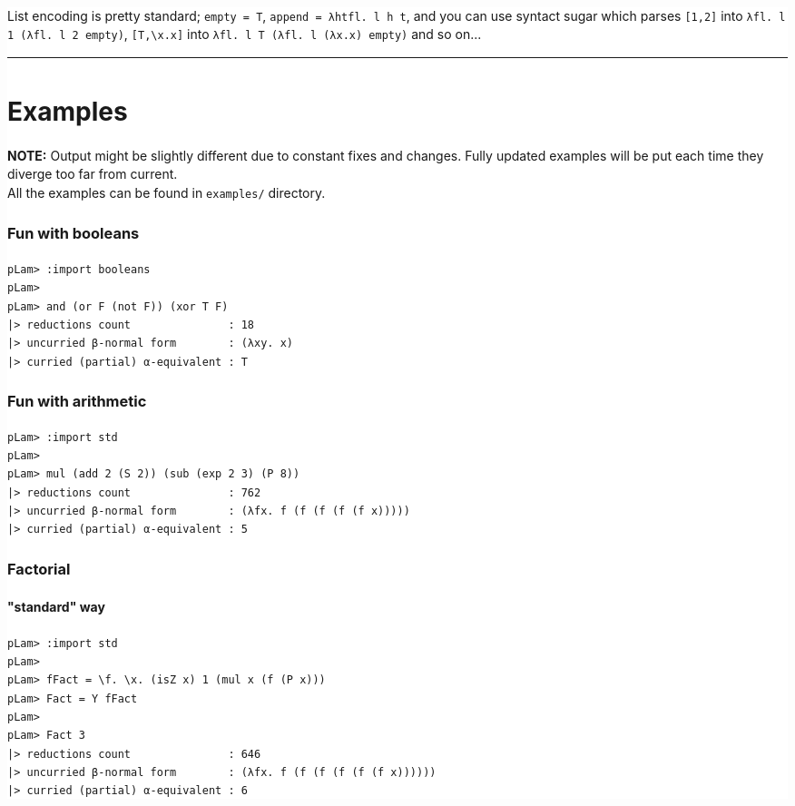List encoding is pretty standard; `empty = T`, `append = λhtfl. l h t`, and you can use syntact sugar which parses `[1,2]` into `λfl. l 1 (λfl. l 2 empty)`, `[T,\x.x]` into `λfl. l T (λfl. l (λx.x) empty)` and so on...


---

<a name="examples"/>

# Examples

**NOTE:** Output might be slightly different due to constant fixes and changes. Fully updated examples will be put each time they diverge too far from current.  
All the examples can be found in `examples/` directory.

<a name="fwb"/>

### Fun with booleans
```
pLam> :import booleans
pLam> 
pLam> and (or F (not F)) (xor T F)
|> reductions count               : 18
|> uncurried β-normal form        : (λxy. x)
|> curried (partial) α-equivalent : T
```

<a name="fwa"/>

### Fun with arithmetic
```
pLam> :import std
pLam> 
pLam> mul (add 2 (S 2)) (sub (exp 2 3) (P 8))
|> reductions count               : 762
|> uncurried β-normal form        : (λfx. f (f (f (f (f x)))))
|> curried (partial) α-equivalent : 5
```

<a name="fact"/>

### Factorial

<a name="sw"/>

#### "standard" way
```
pLam> :import std
pLam> 
pLam> fFact = \f. \x. (isZ x) 1 (mul x (f (P x)))
pLam> Fact = Y fFact
pLam> 
pLam> Fact 3
|> reductions count               : 646
|> uncurried β-normal form        : (λfx. f (f (f (f (f (f x))))))
|> curried (partial) α-equivalent : 6
```
